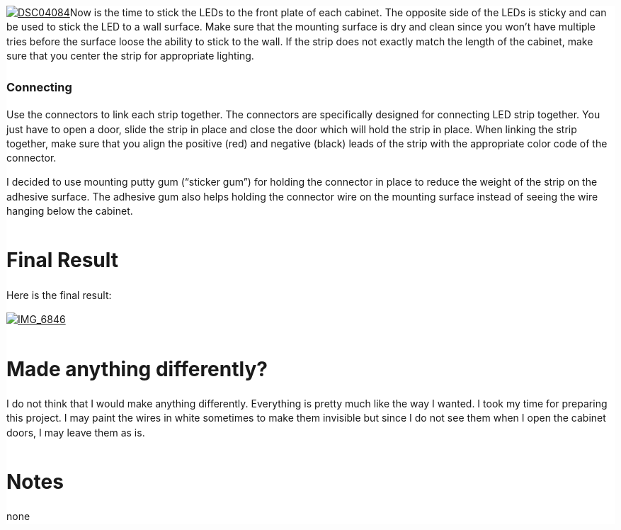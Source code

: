 [<img loading="lazy" class="aligncenter wp-image-279 size-large" src="http://www.end2endzone.com/wp-content/uploads/2014/08/DSC04084-1024x388.jpg" alt="DSC04084" width="474" height="180" srcset="http://www.end2endzone.com/wp-content/uploads/2014/08/DSC04084-1024x388.jpg 1024w, http://www.end2endzone.com/wp-content/uploads/2014/08/DSC04084-150x57.jpg 150w, http://www.end2endzone.com/wp-content/uploads/2014/08/DSC04084-300x114.jpg 300w, http://www.end2endzone.com/wp-content/uploads/2014/08/DSC04084-672x254.jpg 672w, http://www.end2endzone.com/wp-content/uploads/2014/08/DSC04084.jpg 1440w" sizes="(max-width: 474px) 100vw, 474px" />][11]Now is the time to stick the LEDs to the front plate of each cabinet. The opposite side of the LEDs is sticky and can be used to stick the LED to a wall surface. Make sure that the mounting surface is dry and clean since you won&#8217;t have multiple tries before the surface loose the ability to stick to the wall. If the strip does not exactly match the length of the cabinet, make sure that you center the strip for appropriate lighting.

### <span id="Connecting">Connecting</span>

Use the connectors to link each strip together. The connectors are specifically designed for connecting LED strip together. You just have to open a door, slide the strip in place and close the door which will hold the strip in place. When linking the strip together, make sure that you align the positive (red) and negative (black) leads of the strip with the appropriate color code of the connector.

I decided to use mounting putty gum (&#8220;sticker gum&#8221;) for holding the connector in place to reduce the weight of the strip on the adhesive surface. The adhesive gum also helps holding the connector wire on the mounting surface instead of seeing the wire hanging below the cabinet.

# <span id="Final_Result">Final Result</span>

Here is the final result:

[<img loading="lazy" class="aligncenter wp-image-263 size-large" src="http://www.end2endzone.com/wp-content/uploads/2014/08/IMG_6846-1024x683.jpg" alt="IMG_6846" width="474" height="316" srcset="http://www.end2endzone.com/wp-content/uploads/2014/08/IMG_6846-1024x683.jpg 1024w, http://www.end2endzone.com/wp-content/uploads/2014/08/IMG_6846-150x100.jpg 150w, http://www.end2endzone.com/wp-content/uploads/2014/08/IMG_6846-300x200.jpg 300w, http://www.end2endzone.com/wp-content/uploads/2014/08/IMG_6846-1620x1080.jpg 1620w, http://www.end2endzone.com/wp-content/uploads/2014/08/IMG_6846-672x448.jpg 672w" sizes="(max-width: 474px) 100vw, 474px" />][12]

# <span id="Made_anything_differently">Made anything differently?</span>

I do not think that I would make anything differently. Everything is pretty much like the way I wanted. I took my time for preparing this project. I may paint the wires in white sometimes to make them invisible but since I do not see them when I open the cabinet doors, I may leave them as is.

# <span id="Notes">Notes</span>

none

 [1]: http://www.flexfireleds.com/pages/Comparison-between-3528-LEDs-and-5050-LEDs.html
 [2]: http://www.end2endzone.com/wp-content/uploads/2014/08/LED-strip.png
 [3]: http://www.end2endzone.com/wp-content/uploads/2014/08/Connectors.png
 [4]: http://www.end2endzone.com/wp-content/uploads/2014/08/Power-supply.png
 [5]: http://www.end2endzone.com/wp-content/uploads/2014/08/Dimmer.png
 [6]: http://www.end2endzone.com/wp-content/uploads/2014/08/Circuit.png
 [7]: http://www.end2endzone.com/wp-content/uploads/2014/08/IMG_0270.jpg
 [8]: http://www.end2endzone.com/wp-content/uploads/2014/08/Dimmer2.jpg
 [9]: http://www.end2endzone.com/wp-content/uploads/2014/08/DSC04070.jpg
 [10]: http://www.end2endzone.com/wp-content/uploads/2014/08/DSC04092.png
 [11]: http://www.end2endzone.com/wp-content/uploads/2014/08/DSC04084.jpg
 [12]: http://www.end2endzone.com/wp-content/uploads/2014/08/IMG_6846.jpg